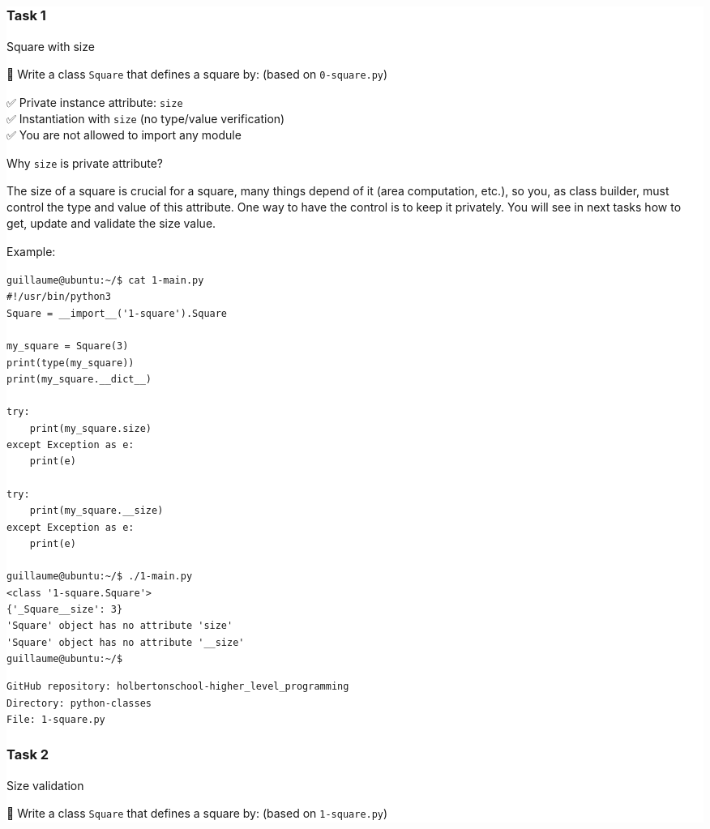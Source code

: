 
### Task 1
Square with size

:dart: Write a class `Square` that defines a square by: (based on `0-square.py`)<br>

:white_check_mark: Private instance attribute: `size`<br>
:white_check_mark: Instantiation with `size` (no type/value verification)<br>
:white_check_mark: You are not allowed to import any module<br>

Why `size` is private attribute?

The size of a square is crucial for a square, many things depend of it (area computation, etc.), so you, as class builder, must control the type and value of this attribute. One way to have the control is to keep it privately. You will see in next tasks how to get, update and validate the size value.

Example:
```
guillaume@ubuntu:~/$ cat 1-main.py
#!/usr/bin/python3
Square = __import__('1-square').Square

my_square = Square(3)
print(type(my_square))
print(my_square.__dict__)

try:
    print(my_square.size)
except Exception as e:
    print(e)

try:
    print(my_square.__size)
except Exception as e:
    print(e)

guillaume@ubuntu:~/$ ./1-main.py
<class '1-square.Square'>
{'_Square__size': 3}
'Square' object has no attribute 'size'
'Square' object has no attribute '__size'
guillaume@ubuntu:~/$
```
```
GitHub repository: holbertonschool-higher_level_programming
Directory: python-classes
File: 1-square.py
```

### Task 2
Size validation

:dart: Write a class `Square` that defines a square by: (based on `1-square.py`)<br>
